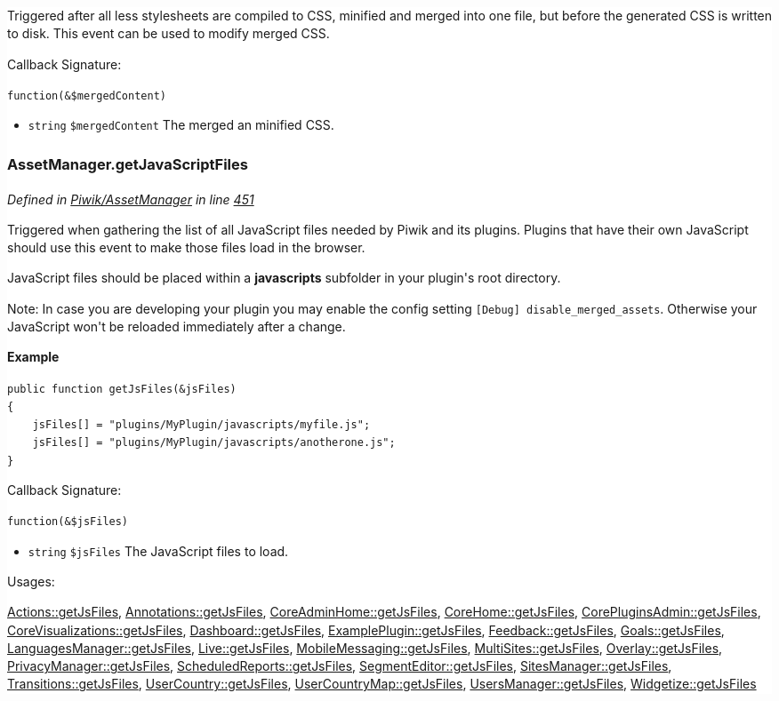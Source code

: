 Triggered after all less stylesheets are compiled to CSS, minified and merged into one file, but before the generated CSS is written to disk. This event can be used to modify merged CSS.

Callback Signature:
<pre><code>function(&amp;$mergedContent)</code></pre>

- `string` `$mergedContent` The merged an minified CSS.


### AssetManager.getJavaScriptFiles
_Defined in [Piwik/AssetManager](https://github.com/piwik/piwik/blob/2.0-b10/core/AssetManager.php) in line [451](https://github.com/piwik/piwik/blob/2.0-b10/core/AssetManager.php#L451)_

Triggered when gathering the list of all JavaScript files needed by Piwik and its plugins. Plugins that have their own JavaScript should use this event to make those
files load in the browser.

JavaScript files should be placed within a **javascripts** subfolder in your
plugin's root directory.

Note: In case you are developing your plugin you may enable the config setting
`[Debug] disable_merged_assets`. Otherwise your JavaScript won't be reloaded
immediately after a change.

**Example**

    public function getJsFiles(&jsFiles)
    {
        jsFiles[] = "plugins/MyPlugin/javascripts/myfile.js";
        jsFiles[] = "plugins/MyPlugin/javascripts/anotherone.js";
    }

Callback Signature:
<pre><code>function(&amp;$jsFiles)</code></pre>

- `string` `$jsFiles` The JavaScript files to load.

Usages:

[Actions::getJsFiles](https://github.com/piwik/piwik/blob/2.0-b10/plugins/Actions/Actions.php#L58), [Annotations::getJsFiles](https://github.com/piwik/piwik/blob/2.0-b10/plugins/Annotations/Annotations.php#L43), [CoreAdminHome::getJsFiles](https://github.com/piwik/piwik/blob/2.0-b10/plugins/CoreAdminHome/CoreAdminHome.php#L78), [CoreHome::getJsFiles](https://github.com/piwik/piwik/blob/2.0-b10/plugins/CoreHome/CoreHome.php#L62), [CorePluginsAdmin::getJsFiles](https://github.com/piwik/piwik/blob/2.0-b10/plugins/CorePluginsAdmin/CorePluginsAdmin.php#L102), [CoreVisualizations::getJsFiles](https://github.com/piwik/piwik/blob/2.0-b10/plugins/CoreVisualizations/CoreVisualizations.php#L55), [Dashboard::getJsFiles](https://github.com/piwik/piwik/blob/2.0-b10/plugins/Dashboard/Dashboard.php#L233), [ExamplePlugin::getJsFiles](https://github.com/piwik/piwik/blob/2.0-b10/plugins/ExamplePlugin/ExamplePlugin.php#L28), [Feedback::getJsFiles](https://github.com/piwik/piwik/blob/2.0-b10/plugins/Feedback/Feedback.php#L53), [Goals::getJsFiles](https://github.com/piwik/piwik/blob/2.0-b10/plugins/Goals/Goals.php#L445), [LanguagesManager::getJsFiles](https://github.com/piwik/piwik/blob/2.0-b10/plugins/LanguagesManager/LanguagesManager.php#L63), [Live::getJsFiles](https://github.com/piwik/piwik/blob/2.0-b10/plugins/Live/Live.php#L47), [MobileMessaging::getJsFiles](https://github.com/piwik/piwik/blob/2.0-b10/plugins/MobileMessaging/MobileMessaging.php#L100), [MultiSites::getJsFiles](https://github.com/piwik/piwik/blob/2.0-b10/plugins/MultiSites/MultiSites.php#L85), [Overlay::getJsFiles](https://github.com/piwik/piwik/blob/2.0-b10/plugins/Overlay/Overlay.php#L40), [PrivacyManager::getJsFiles](https://github.com/piwik/piwik/blob/2.0-b10/plugins/PrivacyManager/PrivacyManager.php#L155), [ScheduledReports::getJsFiles](https://github.com/piwik/piwik/blob/2.0-b10/plugins/ScheduledReports/ScheduledReports.php#L122), [SegmentEditor::getJsFiles](https://github.com/piwik/piwik/blob/2.0-b10/plugins/SegmentEditor/SegmentEditor.php#L100), [SitesManager::getJsFiles](https://github.com/piwik/piwik/blob/2.0-b10/plugins/SitesManager/SitesManager.php#L60), [Transitions::getJsFiles](https://github.com/piwik/piwik/blob/2.0-b10/plugins/Transitions/Transitions.php#L36), [UserCountry::getJsFiles](https://github.com/piwik/piwik/blob/2.0-b10/plugins/UserCountry/UserCountry.php#L78), [UserCountryMap::getJsFiles](https://github.com/piwik/piwik/blob/2.0-b10/plugins/UserCountryMap/UserCountryMap.php#L67), [UsersManager::getJsFiles](https://github.com/piwik/piwik/blob/2.0-b10/plugins/UsersManager/UsersManager.php#L78), [Widgetize::getJsFiles](https://github.com/piwik/piwik/blob/2.0-b10/plugins/Widgetize/Widgetize.php#L44)
